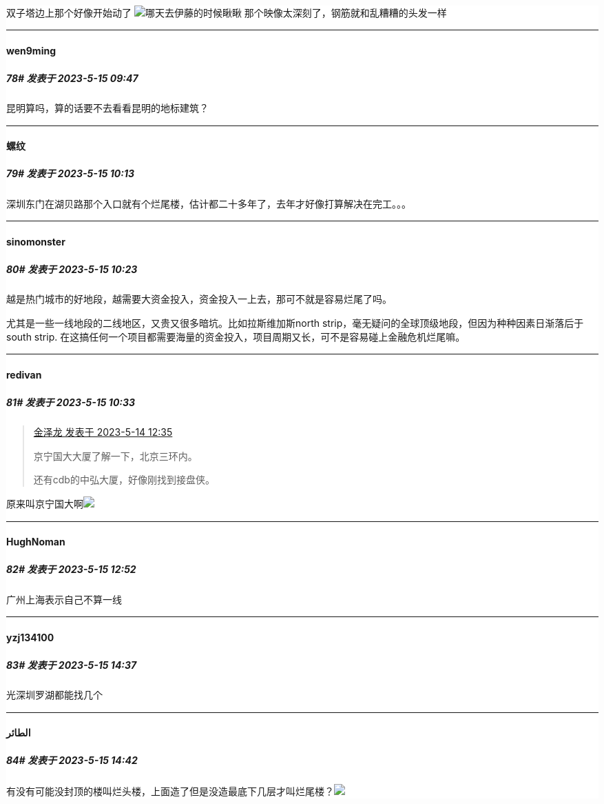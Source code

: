 双子塔边上那个好像开始动了</blockquote>
<img src="https://static.saraba1st.com/image/smiley/face2017/032.png" referrerpolicy="no-referrer">哪天去伊藤的时候瞅瞅 那个映像太深刻了，钢筋就和乱糟糟的头发一样


*****

####  wen9ming  
##### 78#       发表于 2023-5-15 09:47

昆明算吗，算的话要不去看看昆明的地标建筑？


*****

####  螺纹  
##### 79#       发表于 2023-5-15 10:13

深圳东门在湖贝路那个入口就有个烂尾楼，估计都二十多年了，去年才好像打算解决在完工。。。


*****

####  sinomonster  
##### 80#       发表于 2023-5-15 10:23

越是热门城市的好地段，越需要大资金投入，资金投入一上去，那可不就是容易烂尾了吗。

尤其是一些一线地段的二线地区，又贵又很多暗坑。比如拉斯维加斯north strip，毫无疑问的全球顶级地段，但因为种种因素日渐落后于south strip. 在这搞任何一个项目都需要海量的资金投入，项目周期又长，可不是容易碰上金融危机烂尾嘛。


*****

####  redivan  
##### 81#       发表于 2023-5-15 10:33

<blockquote><a href="httphttps://bbs.saraba1st.com/2b/forum.php?mod=redirect&amp;goto=findpost&amp;pid=60840516&amp;ptid=2134216" target="_blank">金泽龙 发表于 2023-5-14 12:35</a>

京宁国大大厦了解一下，北京三环内。

还有cdb的中弘大厦，好像刚找到接盘侠。</blockquote>
原来叫京宁国大啊<img src="https://static.saraba1st.com/image/smiley/face2017/068.png" referrerpolicy="no-referrer">


*****

####  HughNoman  
##### 82#       发表于 2023-5-15 12:52

广州上海表示自己不算一线


*****

####  yzj134100  
##### 83#       发表于 2023-5-15 14:37

光深圳罗湖都能找几个

*****

####  الطائر  
##### 84#       发表于 2023-5-15 14:42

有没有可能没封顶的楼叫烂头楼，上面造了但是没造最底下几层才叫烂尾楼？<img src="https://static.saraba1st.com/image/smiley/face2017/037.png" referrerpolicy="no-referrer">

